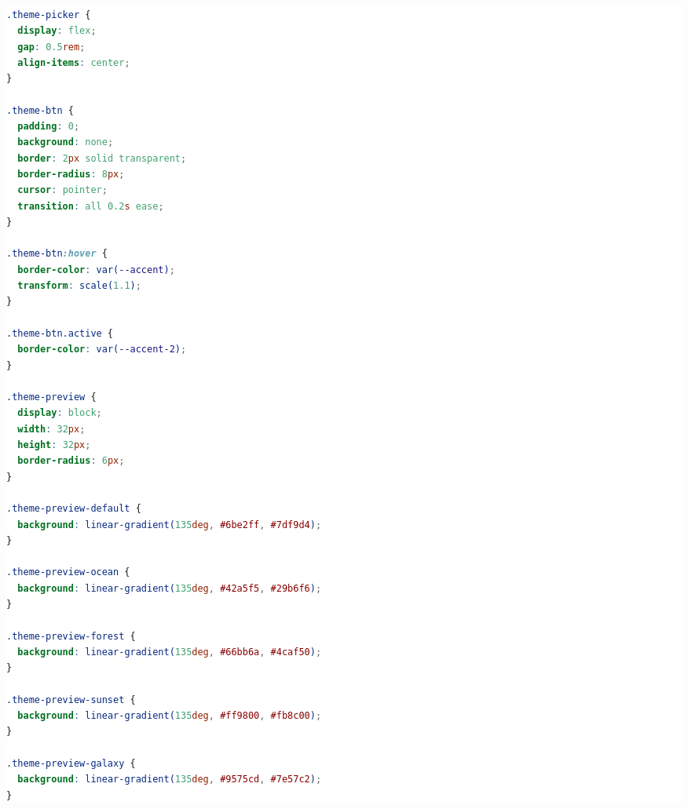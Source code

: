 ```css
.theme-picker {
  display: flex;
  gap: 0.5rem;
  align-items: center;
}

.theme-btn {
  padding: 0;
  background: none;
  border: 2px solid transparent;
  border-radius: 8px;
  cursor: pointer;
  transition: all 0.2s ease;
}

.theme-btn:hover {
  border-color: var(--accent);
  transform: scale(1.1);
}

.theme-btn.active {
  border-color: var(--accent-2);
}

.theme-preview {
  display: block;
  width: 32px;
  height: 32px;
  border-radius: 6px;
}

.theme-preview-default {
  background: linear-gradient(135deg, #6be2ff, #7df9d4);
}

.theme-preview-ocean {
  background: linear-gradient(135deg, #42a5f5, #29b6f6);
}

.theme-preview-forest {
  background: linear-gradient(135deg, #66bb6a, #4caf50);
}

.theme-preview-sunset {
  background: linear-gradient(135deg, #ff9800, #fb8c00);
}

.theme-preview-galaxy {
  background: linear-gradient(135deg, #9575cd, #7e57c2);
}
```
